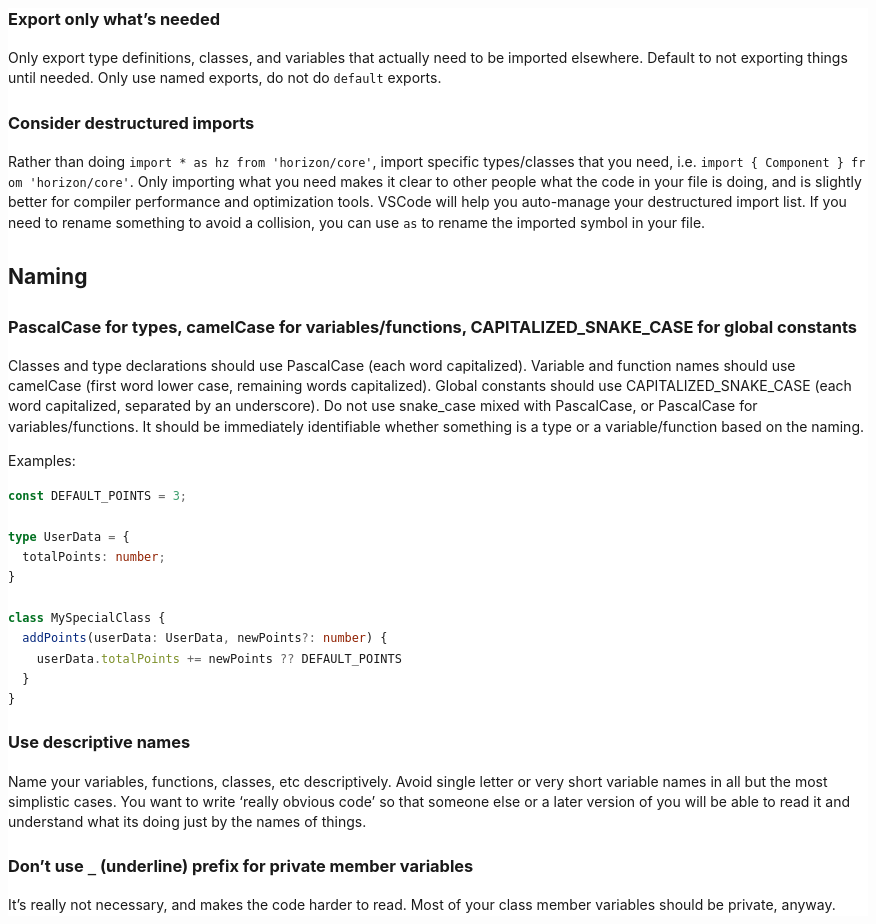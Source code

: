 ### Export only what’s needed

Only export type definitions, classes, and variables that actually need to be imported elsewhere. Default to not exporting things until needed. Only use named exports, do not do `default` exports.

### Consider destructured imports

Rather than doing `import * as hz from 'horizon/core'`, import specific types/classes that you need, i.e. `import { Component } from 'horizon/core'`. Only importing what you need makes it clear to other people what the code in your file is doing, and is slightly better for compiler performance and optimization tools. VSCode will help you auto-manage your destructured import list. If you need to rename something to avoid a collision, you can use `as` to rename the imported symbol in your file.

## Naming

### PascalCase for types, camelCase for variables/functions, CAPITALIZED_SNAKE_CASE for global constants

Classes and type declarations should use PascalCase (each word capitalized). Variable and function names should use camelCase (first word lower case, remaining words capitalized). Global constants should use CAPITALIZED_SNAKE_CASE (each word capitalized, separated by an underscore). Do not use snake_case mixed with PascalCase, or PascalCase for variables/functions. It should be immediately identifiable whether something is a type or a variable/function based on the naming.

Examples:
```typescript
const DEFAULT_POINTS = 3;

type UserData = {
  totalPoints: number;
}

class MySpecialClass {
  addPoints(userData: UserData, newPoints?: number) {
    userData.totalPoints += newPoints ?? DEFAULT_POINTS
  }
}
```

### Use descriptive names

Name your variables, functions, classes, etc descriptively. Avoid single letter or very short variable names in all but the most simplistic cases. You want to write ‘really obvious code’ so that someone else or a later version of you will be able to read it and understand what its doing just by the names of things.

### Don’t use `_` (underline) prefix for private member variables

It’s really not necessary, and makes the code harder to read. Most of your class member variables should be private, anyway.
